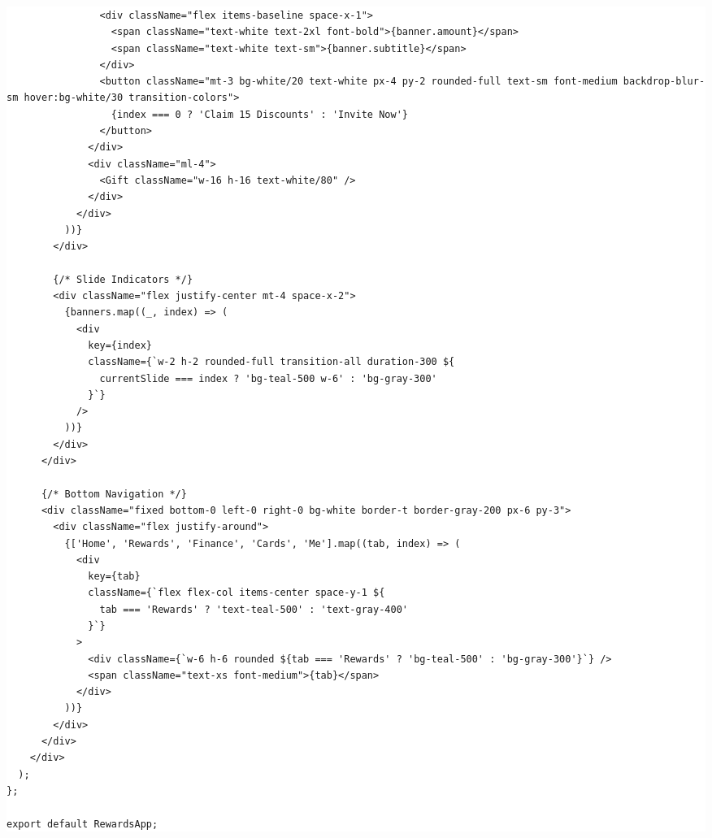 ```tsx
                <div className="flex items-baseline space-x-1">
                  <span className="text-white text-2xl font-bold">{banner.amount}</span>
                  <span className="text-white text-sm">{banner.subtitle}</span>
                </div>
                <button className="mt-3 bg-white/20 text-white px-4 py-2 rounded-full text-sm font-medium backdrop-blur-sm hover:bg-white/30 transition-colors">
                  {index === 0 ? 'Claim 15 Discounts' : 'Invite Now'}
                </button>
              </div>
              <div className="ml-4">
                <Gift className="w-16 h-16 text-white/80" />
              </div>
            </div>
          ))}
        </div>
        
        {/* Slide Indicators */}
        <div className="flex justify-center mt-4 space-x-2">
          {banners.map((_, index) => (
            <div
              key={index}
              className={`w-2 h-2 rounded-full transition-all duration-300 ${
                currentSlide === index ? 'bg-teal-500 w-6' : 'bg-gray-300'
              }`}
            />
          ))}
        </div>
      </div>

      {/* Bottom Navigation */}
      <div className="fixed bottom-0 left-0 right-0 bg-white border-t border-gray-200 px-6 py-3">
        <div className="flex justify-around">
          {['Home', 'Rewards', 'Finance', 'Cards', 'Me'].map((tab, index) => (
            <div
              key={tab}
              className={`flex flex-col items-center space-y-1 ${
                tab === 'Rewards' ? 'text-teal-500' : 'text-gray-400'
              }`}
            >
              <div className={`w-6 h-6 rounded ${tab === 'Rewards' ? 'bg-teal-500' : 'bg-gray-300'}`} />
              <span className="text-xs font-medium">{tab}</span>
            </div>
          ))}
        </div>
      </div>
    </div>
  );
};

export default RewardsApp;
```